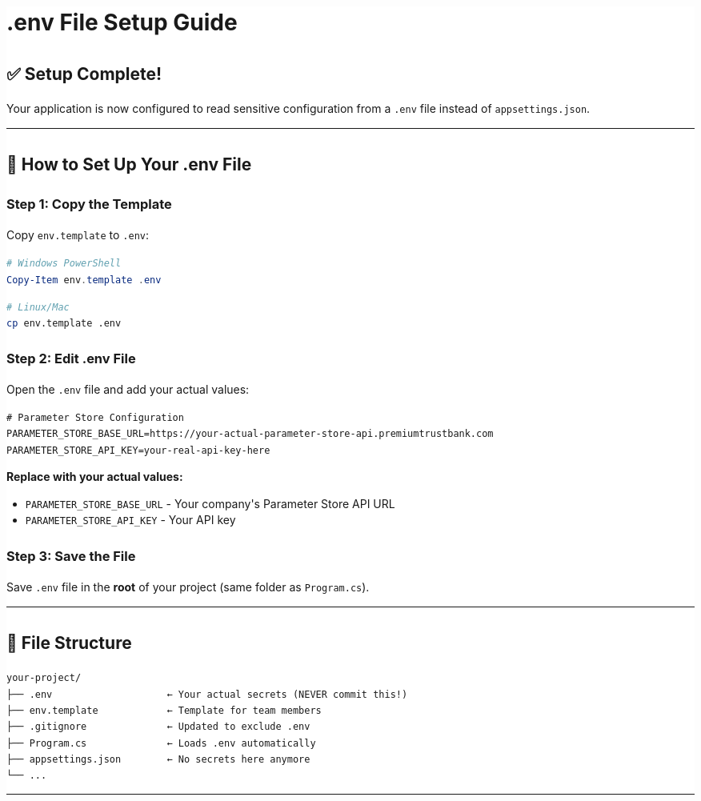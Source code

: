 # .env File Setup Guide

## ✅ Setup Complete!

Your application is now configured to read sensitive configuration from a `.env` file instead of `appsettings.json`.

---

## 🚀 How to Set Up Your .env File

### Step 1: Copy the Template

Copy `env.template` to `.env`:

```powershell
# Windows PowerShell
Copy-Item env.template .env
```

```bash
# Linux/Mac
cp env.template .env
```

### Step 2: Edit .env File

Open the `.env` file and add your actual values:

```env
# Parameter Store Configuration
PARAMETER_STORE_BASE_URL=https://your-actual-parameter-store-api.premiumtrustbank.com
PARAMETER_STORE_API_KEY=your-real-api-key-here
```

**Replace with your actual values:**
- `PARAMETER_STORE_BASE_URL` - Your company's Parameter Store API URL
- `PARAMETER_STORE_API_KEY` - Your API key

### Step 3: Save the File

Save `.env` file in the **root** of your project (same folder as `Program.cs`).

---

## 📁 File Structure

```
your-project/
├── .env                    ← Your actual secrets (NEVER commit this!)
├── env.template            ← Template for team members
├── .gitignore              ← Updated to exclude .env
├── Program.cs              ← Loads .env automatically
├── appsettings.json        ← No secrets here anymore
└── ...
```

---